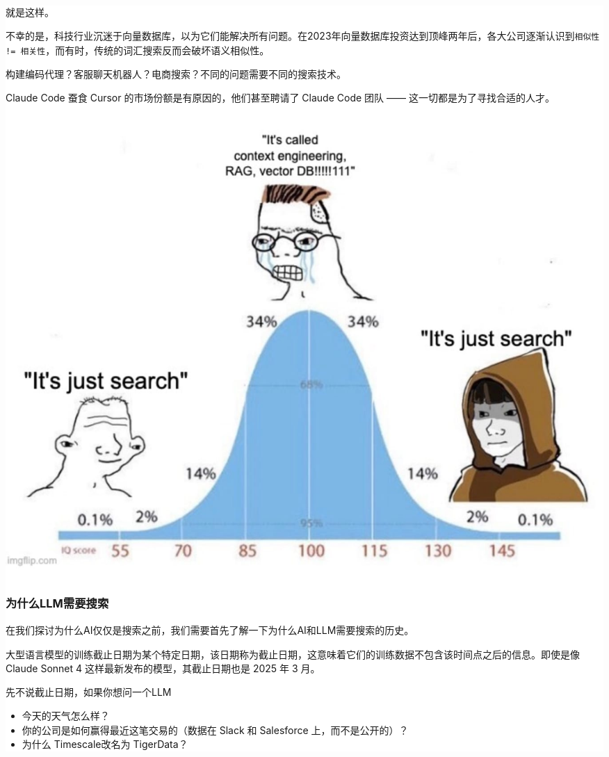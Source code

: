 就是这样。   
  
不幸的是，科技行业沉迷于向量数据库，以为它们能解决所有问题。在2023年向量数据库投资达到顶峰两年后，各大公司逐渐认识到`相似性 != 相关性`，而有时，传统的词汇搜索反而会破坏语义相似性。   
  
构建编码代理？客服聊天机器人？电商搜索？不同的问题需要不同的搜索技术。   
  
Claude Code 蚕食 Cursor 的市场份额是有原因的，他们甚至聘请了 Claude Code 团队 —— 这一切都是为了寻找合适的人才。   
  
![pic](20250826_03_pic_001.jpg)    
  
### 为什么LLM需要搜索   
在我们探讨为什么AI仅仅是搜索之前，我们需要首先了解一下为什么AI和LLM需要搜索的历史。   
  
大型语言模型的训练截止日期为某个特定日期，该日期称为截止日期，这意味着它们的训练数据不包含该时间点之后的信息。即使是像 Claude Sonnet 4 这样最新发布的模型，其截止日期也是 2025 年 3 月。  
  
先不说截止日期，如果你想问一个LLM  
- 今天的天气怎么样？  
- 你的公司是如何赢得最近这笔交易的（数据在 Slack 和 Salesforce 上，而不是公开的）？  
- 为什么 Timescale改名为 TigerData？  
  